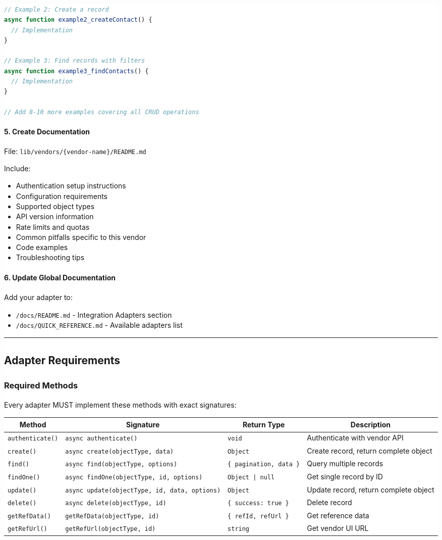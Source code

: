 ```javascript
// Example 2: Create a record
async function example2_createContact() {
  // Implementation
}

// Example 3: Find records with filters
async function example3_findContacts() {
  // Implementation
}

// Add 8-10 more examples covering all CRUD operations
```

#### 5. Create Documentation

File: `lib/vendors/{vendor-name}/README.md`

Include:
- Authentication setup instructions
- Configuration requirements
- Supported object types
- API version information
- Rate limits and quotas
- Common pitfalls specific to this vendor
- Code examples
- Troubleshooting tips

#### 6. Update Global Documentation

Add your adapter to:
- `/docs/README.md` - Integration Adapters section
- `/docs/QUICK_REFERENCE.md` - Available adapters list

---

## Adapter Requirements

### Required Methods

Every adapter MUST implement these methods with exact signatures:

| Method | Signature | Return Type | Description |
|--------|-----------|-------------|-------------|
| `authenticate()` | `async authenticate()` | `void` | Authenticate with vendor API |
| `create()` | `async create(objectType, data)` | `Object` | Create record, return complete object |
| `find()` | `async find(objectType, options)` | `{ pagination, data }` | Query multiple records |
| `findOne()` | `async findOne(objectType, id, options)` | `Object \| null` | Get single record by ID |
| `update()` | `async update(objectType, id, data, options)` | `Object` | Update record, return complete object |
| `delete()` | `async delete(objectType, id)` | `{ success: true }` | Delete record |
| `getRefData()` | `getRefData(objectType, id)` | `{ refId, refUrl }` | Get reference data |
| `getRefUrl()` | `getRefUrl(objectType, id)` | `string` | Get vendor UI URL |
